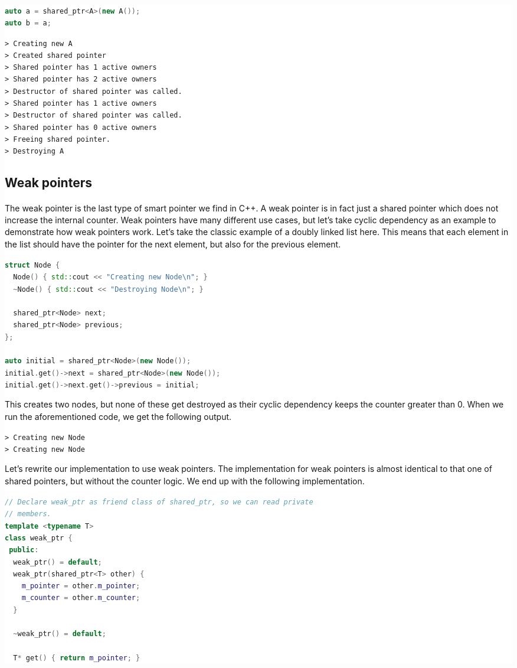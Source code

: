 ```cpp
auto a = shared_ptr<A>(new A());
auto b = a;
```

```shell
> Creating new A
> Created shared pointer
> Shared pointer has 1 active owners
> Shared pointer has 2 active owners
> Destructor of shared pointer was called.
> Shared pointer has 1 active owners
> Destructor of shared pointer was called.
> Shared pointer has 0 active owners
> Freeing shared pointer.
> Destroying A
```

## Weak pointers

The weak pointer is the last type of smart pointer we find in C++. A weak pointer is in fact just a shared pointer which does not increase the internal counter. Weak pointers have many different use cases, but let’s take cyclic dependency as an example to demonstrate how weak pointers work. Let’s take the classic example of a doubly linked list here. This means that each element in the list should have the pointer for the next element, but also for the previous element. 

```cpp
struct Node {
  Node() { std::cout << "Creating new Node\n"; }
  ~Node() { std::cout << "Destroying Node\n"; }

  shared_ptr<Node> next;
  shared_ptr<Node> previous;
};

auto initial = shared_ptr<Node>(new Node());
initial.get()->next = shared_ptr<Node>(new Node());
initial.get()->next.get()->previous = initial;
```

This creates two nodes, but none of these get destroyed as their cyclic dependency keeps the counter greater than 0. When we run the aforementioned code, we get the following output.

```shell
> Creating new Node
> Creating new Node
```

Let’s rewrite our implementation to use weak pointers. The implementation for weak pointers is almost identical to that one of shared pointers, but without the counter logic. We end up with the following implementation.

```cpp
// Declare weak_ptr as friend class of shared_ptr, so we can read private
// members.
template <typename T>
class weak_ptr {
 public:
  weak_ptr() = default;
  weak_ptr(shared_ptr<T> other) {
    m_pointer = other.m_pointer;
    m_counter = other.m_counter;
  }

  ~weak_ptr() = default;

  T* get() { return m_pointer; }

```